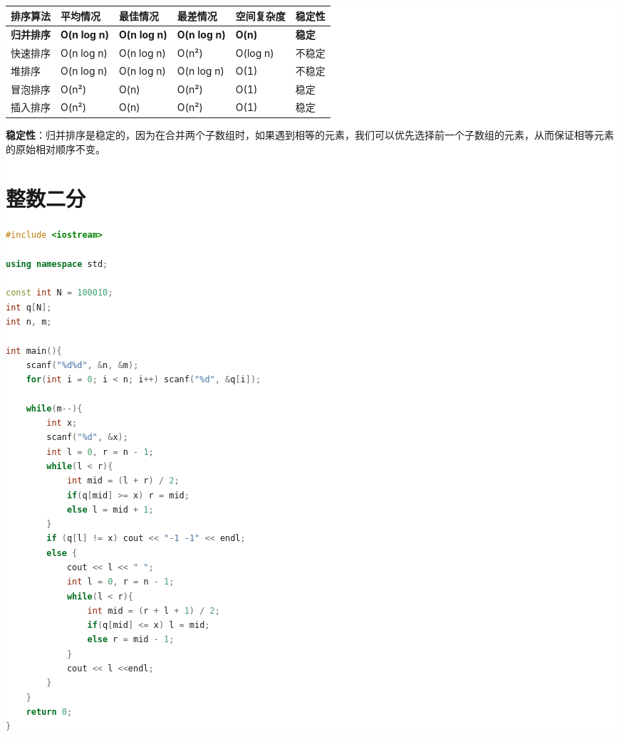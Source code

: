 | 排序算法     | 平均情况       | 最佳情况       | 最差情况       | 空间复杂度 | 稳定性   |
| :----------- | :------------- | :------------- | :------------- | :--------- | :------- |
| **归并排序** | **O(n log n)** | **O(n log n)** | **O(n log n)** | **O(n)**   | **稳定** |
| 快速排序     | O(n log n)     | O(n log n)     | O(n²)          | O(log n)   | 不稳定   |
| 堆排序       | O(n log n)     | O(n log n)     | O(n log n)     | O(1)       | 不稳定   |
| 冒泡排序     | O(n²)          | O(n)           | O(n²)          | O(1)       | 稳定     |
| 插入排序     | O(n²)          | O(n)           | O(n²)          | O(1)       | 稳定     |

**稳定性**：归并排序是稳定的，因为在合并两个子数组时，如果遇到相等的元素，我们可以优先选择前一个子数组的元素，从而保证相等元素的原始相对顺序不变。

# 整数二分

```c++
#include <iostream>

using namespace std;

const int N = 100010;
int q[N];
int n, m;

int main(){
    scanf("%d%d", &n, &m);
    for(int i = 0; i < n; i++) scanf("%d", &q[i]);
    
    while(m--){
        int x;
        scanf("%d", &x);
        int l = 0, r = n - 1;
        while(l < r){
            int mid = (l + r) / 2;
            if(q[mid] >= x) r = mid;
            else l = mid + 1;
        }
        if (q[l] != x) cout << "-1 -1" << endl;
        else {
            cout << l << " ";
            int l = 0, r = n - 1;
            while(l < r){
                int mid = (r + l + 1) / 2;
                if(q[mid] <= x) l = mid;
                else r = mid - 1; 
            }
            cout << l <<endl;
        }
    }
    return 0;
}
```
